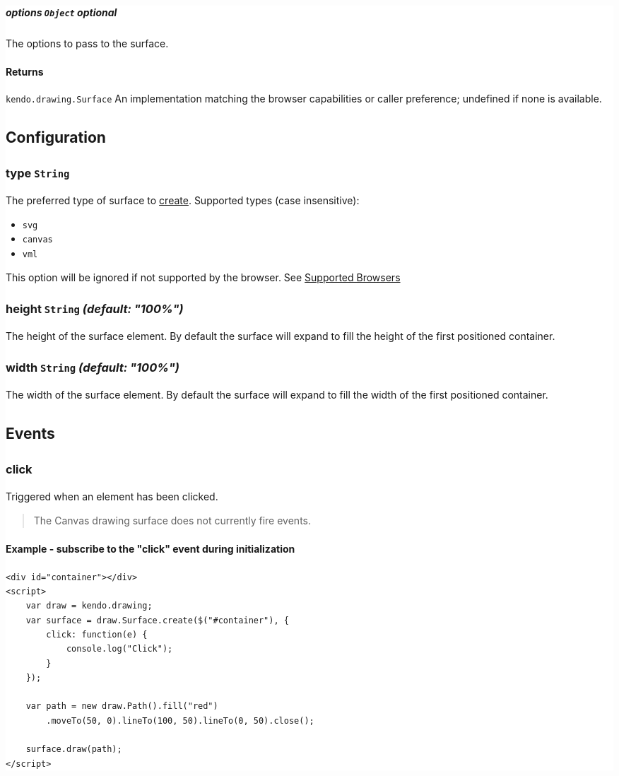 ##### options `Object` *optional*
The options to pass to the surface.

#### Returns
`kendo.drawing.Surface` An implementation matching the browser capabilities or caller preference; undefined if none is available.


## Configuration

### type `String`
The preferred type of surface to [create](#create).
Supported types (case insensitive):
- `svg`
- `canvas`
- `vml`

This option will be ignored if not supported by the browser.
See [Supported Browsers](supported-browsers)

### height `String` *(default: "100%")*
The height of the surface element.
By default the surface will expand to fill the height of the first positioned container.

### width `String` *(default: "100%")*
The width of the surface element.
By default the surface will expand to fill the width of the first positioned container.

## Events

### click
Triggered when an element has been clicked.

> The Canvas drawing surface does not currently fire events.

#### Example - subscribe to the "click" event during initialization
    <div id="container"></div>
    <script>
        var draw = kendo.drawing;
        var surface = draw.Surface.create($("#container"), {
            click: function(e) {
                console.log("Click");
            }
        });

        var path = new draw.Path().fill("red")
            .moveTo(50, 0).lineTo(100, 50).lineTo(0, 50).close();

        surface.draw(path);
    </script>
